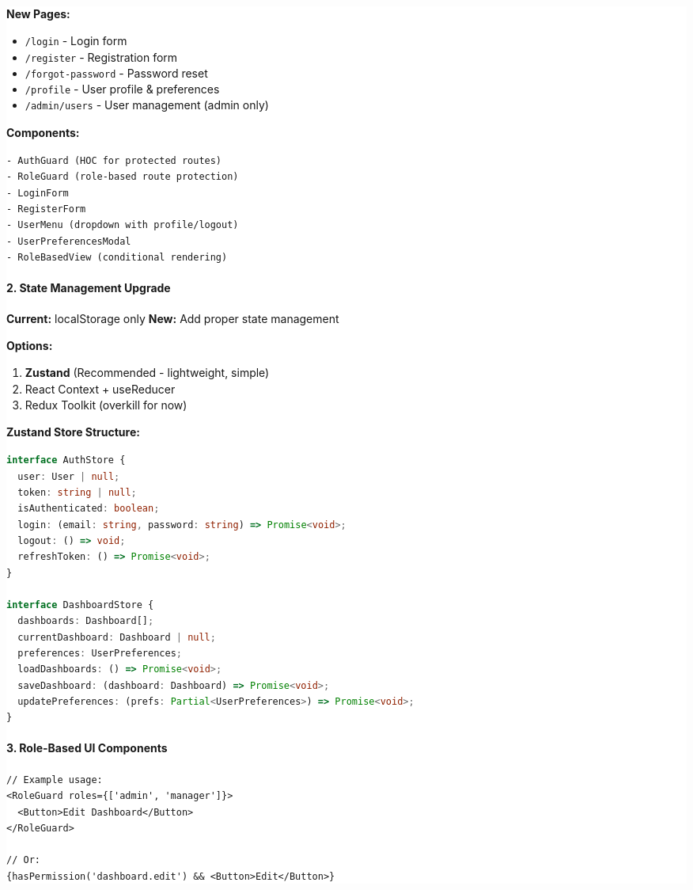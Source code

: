 **New Pages:**
- `/login` - Login form
- `/register` - Registration form
- `/forgot-password` - Password reset
- `/profile` - User profile & preferences
- `/admin/users` - User management (admin only)

**Components:**
```tsx
- AuthGuard (HOC for protected routes)
- RoleGuard (role-based route protection)
- LoginForm
- RegisterForm
- UserMenu (dropdown with profile/logout)
- UserPreferencesModal
- RoleBasedView (conditional rendering)
```

#### 2. State Management Upgrade
**Current:** localStorage only
**New:** Add proper state management

**Options:**
1. **Zustand** (Recommended - lightweight, simple)
2. React Context + useReducer
3. Redux Toolkit (overkill for now)

**Zustand Store Structure:**
```typescript
interface AuthStore {
  user: User | null;
  token: string | null;
  isAuthenticated: boolean;
  login: (email: string, password: string) => Promise<void>;
  logout: () => void;
  refreshToken: () => Promise<void>;
}

interface DashboardStore {
  dashboards: Dashboard[];
  currentDashboard: Dashboard | null;
  preferences: UserPreferences;
  loadDashboards: () => Promise<void>;
  saveDashboard: (dashboard: Dashboard) => Promise<void>;
  updatePreferences: (prefs: Partial<UserPreferences>) => Promise<void>;
}
```

#### 3. Role-Based UI Components
```tsx
// Example usage:
<RoleGuard roles={['admin', 'manager']}>
  <Button>Edit Dashboard</Button>
</RoleGuard>

// Or:
{hasPermission('dashboard.edit') && <Button>Edit</Button>}
```
